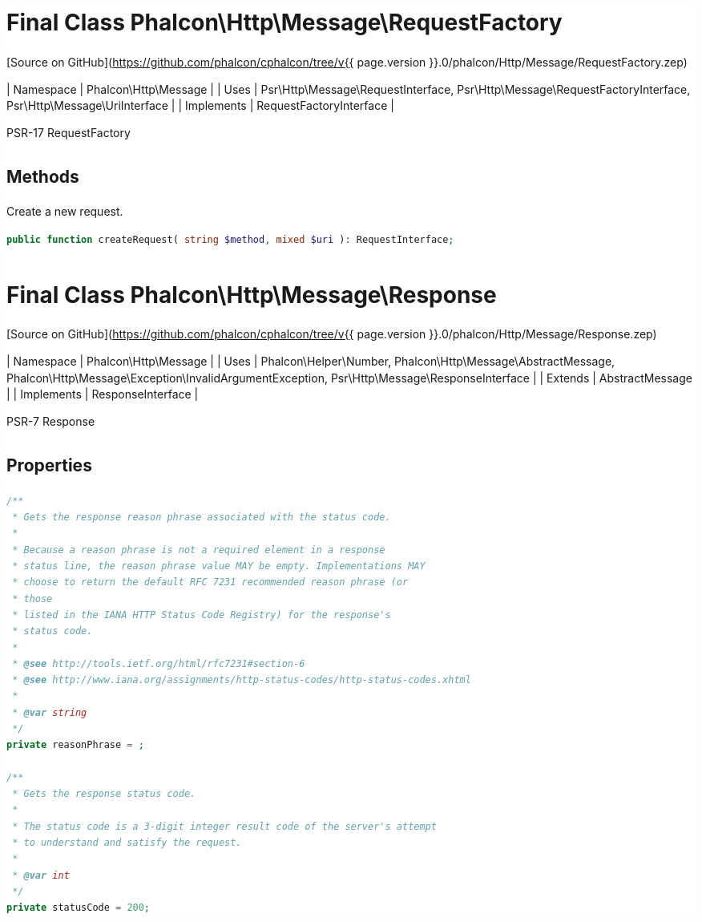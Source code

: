 <h1 id="http-message-requestfactory">Final Class Phalcon\Http\Message\RequestFactory</h1>

[Source on GitHub](https://github.com/phalcon/cphalcon/tree/v{{ page.version }}.0/phalcon/Http/Message/RequestFactory.zep)

| Namespace | Phalcon\Http\Message | | Uses | Psr\Http\Message\RequestInterface, Psr\Http\Message\RequestFactoryInterface, Psr\Http\Message\UriInterface | | Implements | RequestFactoryInterface |

PSR-17 RequestFactory

## Methods

Create a new request.

```php
public function createRequest( string $method, mixed $uri ): RequestInterface;
```

<h1 id="http-message-response">Final Class Phalcon\Http\Message\Response</h1>

[Source on GitHub](https://github.com/phalcon/cphalcon/tree/v{{ page.version }}.0/phalcon/Http/Message/Response.zep)

| Namespace | Phalcon\Http\Message | | Uses | Phalcon\Helper\Number, Phalcon\Http\Message\AbstractMessage, Phalcon\Http\Message\Exception\InvalidArgumentException, Psr\Http\Message\ResponseInterface | | Extends | AbstractMessage | | Implements | ResponseInterface |

PSR-7 Response

## Properties

```php
/**
 * Gets the response reason phrase associated with the status code.
 *
 * Because a reason phrase is not a required element in a response
 * status line, the reason phrase value MAY be empty. Implementations MAY
 * choose to return the default RFC 7231 recommended reason phrase (or
 * those
 * listed in the IANA HTTP Status Code Registry) for the response's
 * status code.
 *
 * @see http://tools.ietf.org/html/rfc7231#section-6
 * @see http://www.iana.org/assignments/http-status-codes/http-status-codes.xhtml
 *
 * @var string
 */
private reasonPhrase = ;

/**
 * Gets the response status code.
 *
 * The status code is a 3-digit integer result code of the server's attempt
 * to understand and satisfy the request.
 *
 * @var int
 */
private statusCode = 200;

```
